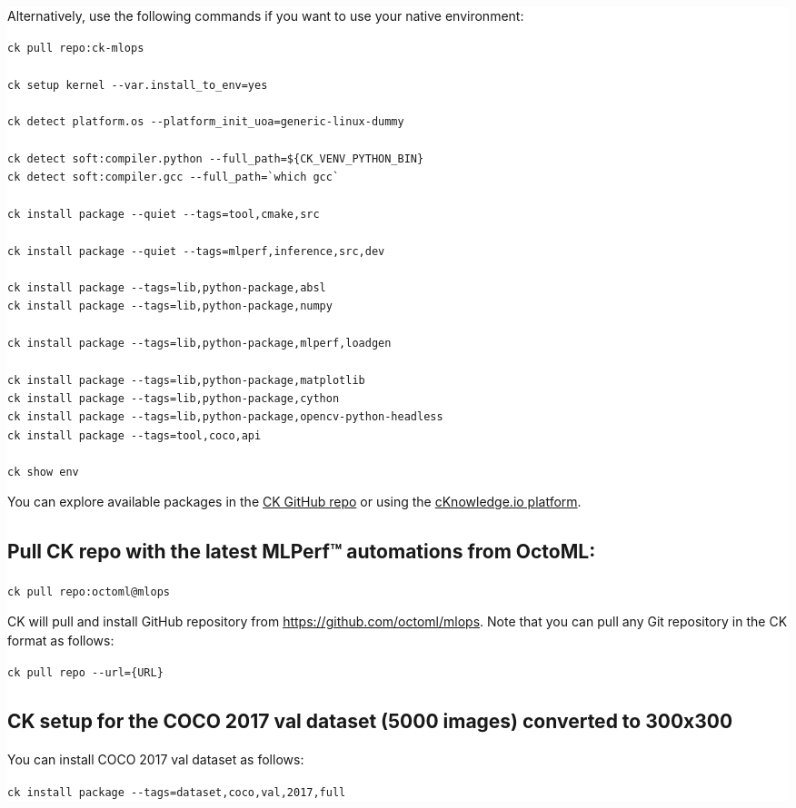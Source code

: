 Alternatively, use the following commands if you want to use your native environment:

```
ck pull repo:ck-mlops

ck setup kernel --var.install_to_env=yes

ck detect platform.os --platform_init_uoa=generic-linux-dummy

ck detect soft:compiler.python --full_path=${CK_VENV_PYTHON_BIN}
ck detect soft:compiler.gcc --full_path=`which gcc`

ck install package --quiet --tags=tool,cmake,src

ck install package --quiet --tags=mlperf,inference,src,dev

ck install package --tags=lib,python-package,absl
ck install package --tags=lib,python-package,numpy

ck install package --tags=lib,python-package,mlperf,loadgen

ck install package --tags=lib,python-package,matplotlib
ck install package --tags=lib,python-package,cython
ck install package --tags=lib,python-package,opencv-python-headless
ck install package --tags=tool,coco,api

ck show env

```

You can explore available packages in the [CK GitHub repo](https://github.com/ctuning/ck-mlops/tree/main/package)
or using the [cKnowledge.io platform](https://cKnowledge.io/c/package).

## Pull CK repo with the latest MLPerf&trade; automations from OctoML:
```
ck pull repo:octoml@mlops
```

CK will pull and install GitHub repository from https://github.com/octoml/mlops.
Note that you can pull any Git repository in the CK format as follows:
```
ck pull repo --url={URL}
```

## CK setup for the COCO 2017 val dataset (5000 images) converted to 300x300


You can install COCO 2017 val dataset as follows:

```
ck install package --tags=dataset,coco,val,2017,full
```
